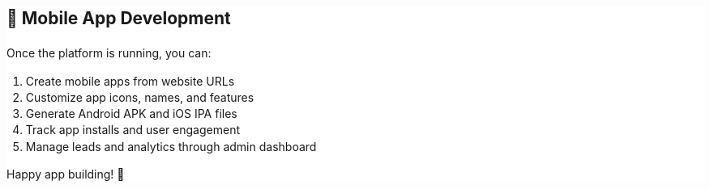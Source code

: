 ## 📱 Mobile App Development

Once the platform is running, you can:
1. Create mobile apps from website URLs
2. Customize app icons, names, and features
3. Generate Android APK and iOS IPA files
4. Track app installs and user engagement
5. Manage leads and analytics through admin dashboard

Happy app building! 🎉 